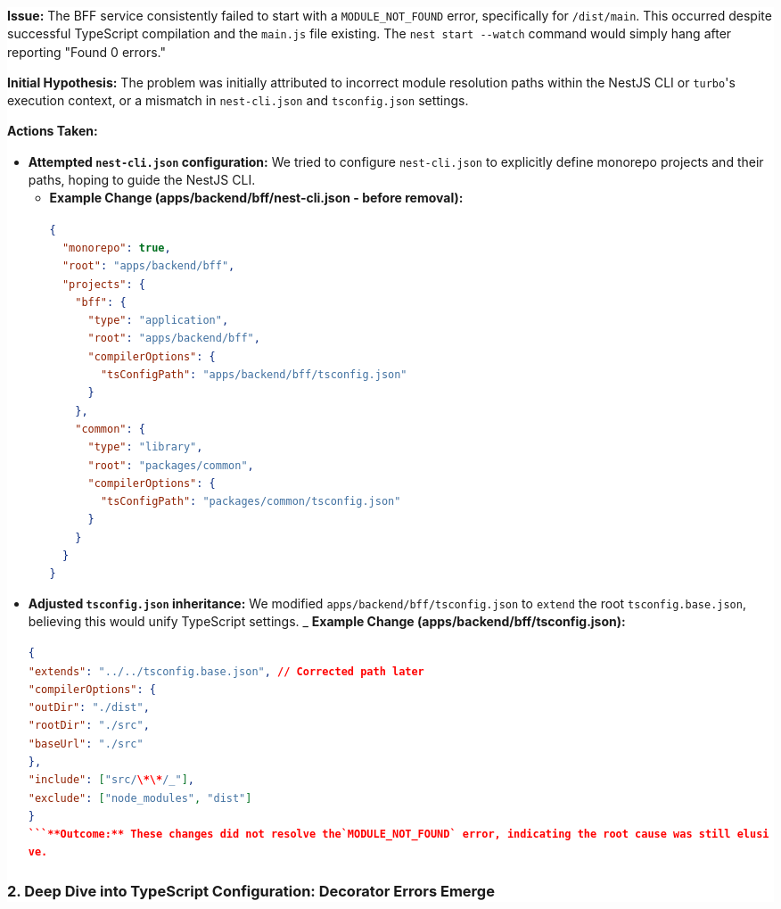 **Issue:** The BFF service consistently failed to start with a `MODULE_NOT_FOUND` error, specifically for `/dist/main`. This occurred despite successful TypeScript compilation and the `main.js` file existing. The `nest start --watch` command would simply hang after reporting "Found 0 errors."

**Initial Hypothesis:** The problem was initially attributed to incorrect module resolution paths within the NestJS CLI or `turbo`'s execution context, or a mismatch in `nest-cli.json` and `tsconfig.json` settings.

**Actions Taken:**

- **Attempted `nest-cli.json` configuration:** We tried to configure `nest-cli.json` to explicitly define monorepo projects and their paths, hoping to guide the NestJS CLI.
  - **Example Change (apps/backend/bff/nest-cli.json - before removal):**
    ```json
    {
      "monorepo": true,
      "root": "apps/backend/bff",
      "projects": {
        "bff": {
          "type": "application",
          "root": "apps/backend/bff",
          "compilerOptions": {
            "tsConfigPath": "apps/backend/bff/tsconfig.json"
          }
        },
        "common": {
          "type": "library",
          "root": "packages/common",
          "compilerOptions": {
            "tsConfigPath": "packages/common/tsconfig.json"
          }
        }
      }
    }
    ```
- **Adjusted `tsconfig.json` inheritance:** We modified `apps/backend/bff/tsconfig.json` to `extend` the root `tsconfig.base.json`, believing this would unify TypeScript settings.
  \_ **Example Change (apps/backend/bff/tsconfig.json):**
  ````json
  {
  "extends": "../../tsconfig.base.json", // Corrected path later
  "compilerOptions": {
  "outDir": "./dist",
  "rootDir": "./src",
  "baseUrl": "./src"
  },
  "include": ["src/\*\*/_"],
  "exclude": ["node_modules", "dist"]
  }
  ```**Outcome:** These changes did not resolve the`MODULE_NOT_FOUND` error, indicating the root cause was still elusive.
  ````

### 2. Deep Dive into TypeScript Configuration: Decorator Errors Emerge
